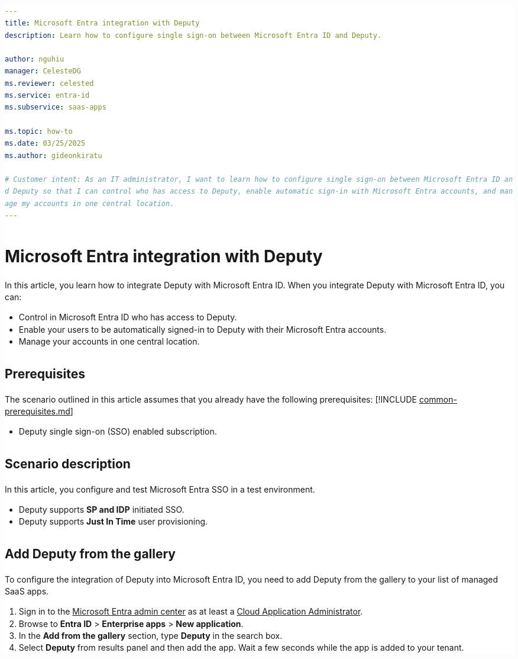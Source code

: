 ```yaml
---
title: Microsoft Entra integration with Deputy
description: Learn how to configure single sign-on between Microsoft Entra ID and Deputy.

author: nguhiu
manager: CelesteDG
ms.reviewer: celested
ms.service: entra-id
ms.subservice: saas-apps

ms.topic: how-to
ms.date: 03/25/2025
ms.author: gideonkiratu

# Customer intent: As an IT administrator, I want to learn how to configure single sign-on between Microsoft Entra ID and Deputy so that I can control who has access to Deputy, enable automatic sign-in with Microsoft Entra accounts, and manage my accounts in one central location.
---
```

# Microsoft Entra integration with Deputy

In this article,  you learn how to integrate Deputy with Microsoft Entra ID. When you integrate Deputy with Microsoft Entra ID, you can:

* Control in Microsoft Entra ID who has access to Deputy.
* Enable your users to be automatically signed-in to Deputy with their Microsoft Entra accounts.
* Manage your accounts in one central location.

## Prerequisites
The scenario outlined in this article assumes that you already have the following prerequisites:
[!INCLUDE [common-prerequisites.md](~/identity/saas-apps/includes/common-prerequisites.md)]
* Deputy single sign-on (SSO) enabled subscription.

## Scenario description

In this article,  you configure and test Microsoft Entra SSO in a test environment.

* Deputy supports **SP and IDP** initiated SSO.
* Deputy supports **Just In Time** user provisioning.

## Add Deputy from the gallery

To configure the integration of Deputy into Microsoft Entra ID, you need to add Deputy from the gallery to your list of managed SaaS apps.

1. Sign in to the [Microsoft Entra admin center](https://entra.microsoft.com) as at least a [Cloud Application Administrator](~/identity/role-based-access-control/permissions-reference.md#cloud-application-administrator).
1. Browse to **Entra ID** > **Enterprise apps** > **New application**.
1. In the **Add from the gallery** section, type **Deputy** in the search box.
1. Select **Deputy** from results panel and then add the app. Wait a few seconds while the app is added to your tenant.
